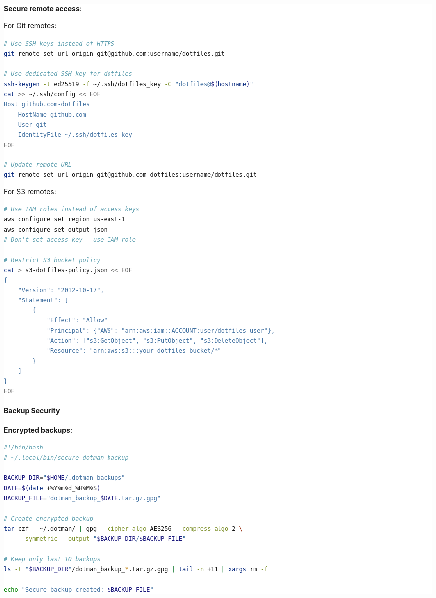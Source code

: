 **Secure remote access**:

For Git remotes:
```bash
# Use SSH keys instead of HTTPS
git remote set-url origin git@github.com:username/dotfiles.git

# Use dedicated SSH key for dotfiles
ssh-keygen -t ed25519 -f ~/.ssh/dotfiles_key -C "dotfiles@$(hostname)"
cat >> ~/.ssh/config << EOF
Host github.com-dotfiles
    HostName github.com
    User git
    IdentityFile ~/.ssh/dotfiles_key
EOF

# Update remote URL
git remote set-url origin git@github.com-dotfiles:username/dotfiles.git
```

For S3 remotes:
```bash
# Use IAM roles instead of access keys
aws configure set region us-east-1
aws configure set output json
# Don't set access key - use IAM role

# Restrict S3 bucket policy
cat > s3-dotfiles-policy.json << EOF
{
    "Version": "2012-10-17",
    "Statement": [
        {
            "Effect": "Allow",
            "Principal": {"AWS": "arn:aws:iam::ACCOUNT:user/dotfiles-user"},
            "Action": ["s3:GetObject", "s3:PutObject", "s3:DeleteObject"],
            "Resource": "arn:aws:s3:::your-dotfiles-bucket/*"
        }
    ]
}
EOF
```

#### Backup Security

**Encrypted backups**:
```bash
#!/bin/bash
# ~/.local/bin/secure-dotman-backup

BACKUP_DIR="$HOME/.dotman-backups"
DATE=$(date +%Y%m%d_%H%M%S)
BACKUP_FILE="dotman_backup_$DATE.tar.gz.gpg"

# Create encrypted backup
tar czf - ~/.dotman/ | gpg --cipher-algo AES256 --compress-algo 2 \
    --symmetric --output "$BACKUP_DIR/$BACKUP_FILE"

# Keep only last 10 backups
ls -t "$BACKUP_DIR"/dotman_backup_*.tar.gz.gpg | tail -n +11 | xargs rm -f

echo "Secure backup created: $BACKUP_FILE"
```
